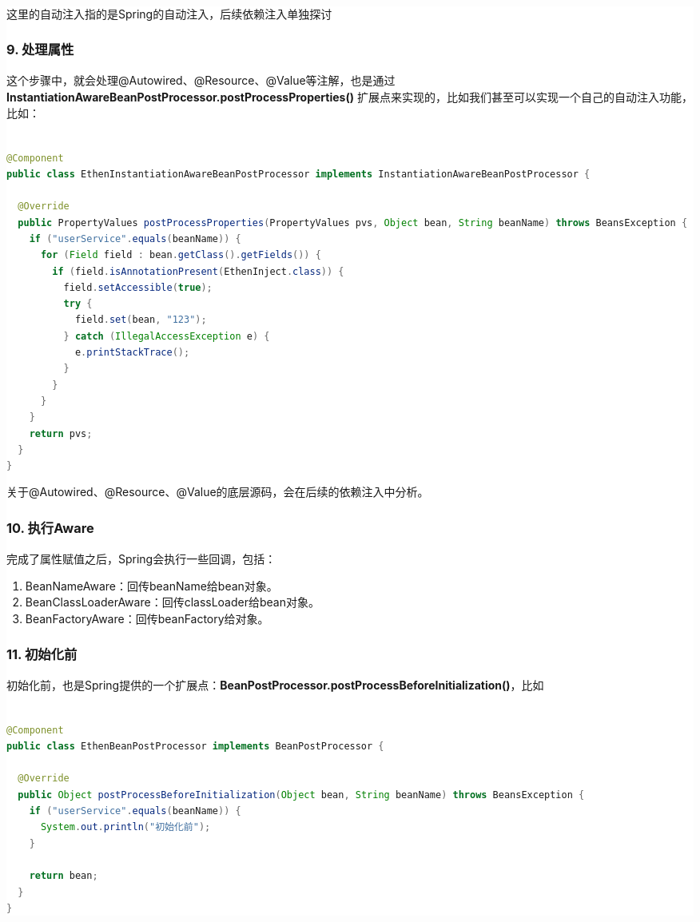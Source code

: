这里的自动注入指的是Spring的自动注入，后续依赖注入单独探讨

### 9. 处理属性

这个步骤中，就会处理@Autowired、@Resource、@Value等注解，也是通过**InstantiationAwareBeanPostProcessor.postProcessProperties()**
扩展点来实现的，比如我们甚至可以实现一个自己的自动注入功能，比如：

```java

@Component
public class EthenInstantiationAwareBeanPostProcessor implements InstantiationAwareBeanPostProcessor {

  @Override
  public PropertyValues postProcessProperties(PropertyValues pvs, Object bean, String beanName) throws BeansException {
    if ("userService".equals(beanName)) {
      for (Field field : bean.getClass().getFields()) {
        if (field.isAnnotationPresent(EthenInject.class)) {
          field.setAccessible(true);
          try {
            field.set(bean, "123");
          } catch (IllegalAccessException e) {
            e.printStackTrace();
          }
        }
      }
    }
    return pvs;
  }
}
```

关于@Autowired、@Resource、@Value的底层源码，会在后续的依赖注入中分析。

### 10. 执行Aware

完成了属性赋值之后，Spring会执行一些回调，包括：

1. BeanNameAware：回传beanName给bean对象。
2. BeanClassLoaderAware：回传classLoader给bean对象。
3. BeanFactoryAware：回传beanFactory给对象。

### 11. 初始化前

初始化前，也是Spring提供的一个扩展点：**BeanPostProcessor.postProcessBeforeInitialization()**，比如

```java

@Component
public class EthenBeanPostProcessor implements BeanPostProcessor {

  @Override
  public Object postProcessBeforeInitialization(Object bean, String beanName) throws BeansException {
    if ("userService".equals(beanName)) {
      System.out.println("初始化前");
    }

    return bean;
  }
}
```
